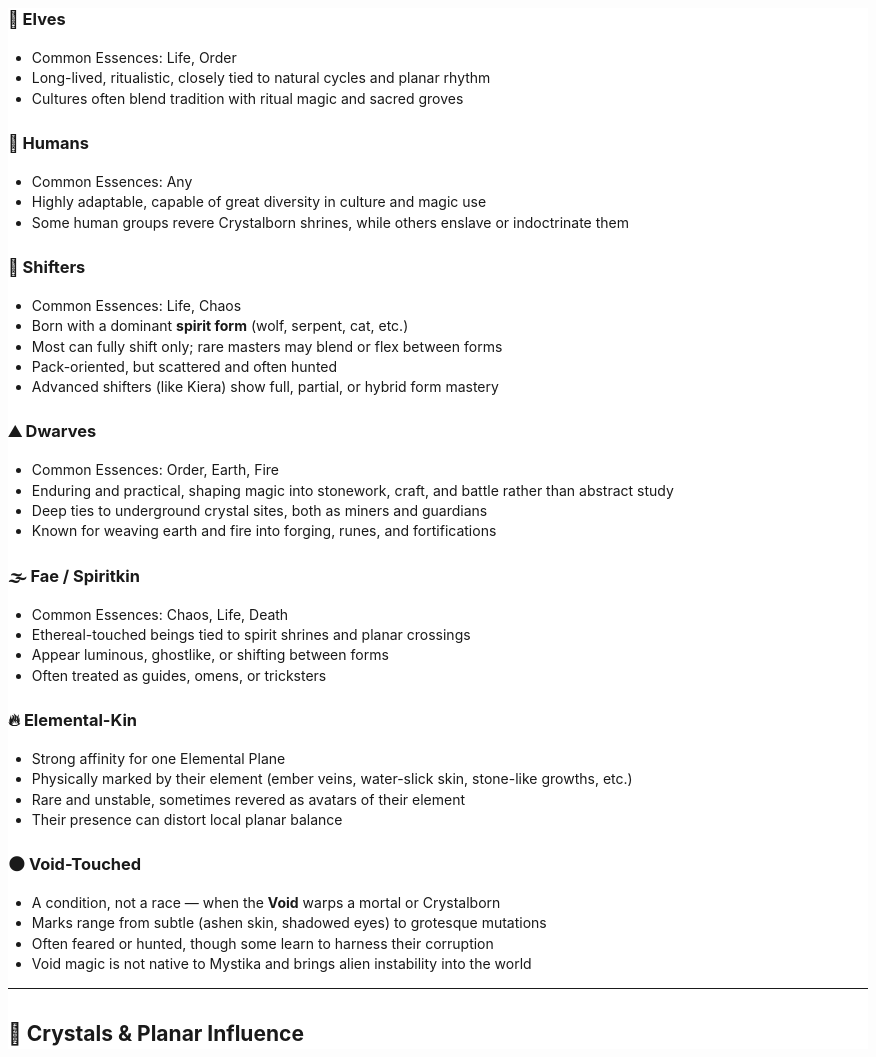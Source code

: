### 🧝 Elves

- Common Essences: Life, Order
- Long-lived, ritualistic, closely tied to natural cycles and planar rhythm
- Cultures often blend tradition with ritual magic and sacred groves

### 🧍 Humans

- Common Essences: Any
- Highly adaptable, capable of great diversity in culture and magic use
- Some human groups revere Crystalborn shrines, while others enslave or indoctrinate them

### 🐾 Shifters

- Common Essences: Life, Chaos
- Born with a dominant **spirit form** (wolf, serpent, cat, etc.)
- Most can fully shift only; rare masters may blend or flex between forms
- Pack-oriented, but scattered and often hunted
- Advanced shifters (like Kiera) show full, partial, or hybrid form mastery

### ⛰️ Dwarves

- Common Essences: Order, Earth, Fire
- Enduring and practical, shaping magic into stonework, craft, and battle rather than abstract study
- Deep ties to underground crystal sites, both as miners and guardians
- Known for weaving earth and fire into forging, runes, and fortifications

### 🌫️ Fae / Spiritkin

- Common Essences: Chaos, Life, Death
- Ethereal-touched beings tied to spirit shrines and planar crossings
- Appear luminous, ghostlike, or shifting between forms
- Often treated as guides, omens, or tricksters

### 🔥 Elemental-Kin

- Strong affinity for one Elemental Plane
- Physically marked by their element (ember veins, water-slick skin, stone-like growths, etc.)
- Rare and unstable, sometimes revered as avatars of their element
- Their presence can distort local planar balance

### 🌑 Void-Touched

- A condition, not a race — when the **Void** warps a mortal or Crystalborn
- Marks range from subtle (ashen skin, shadowed eyes) to grotesque mutations
- Often feared or hunted, though some learn to harness their corruption
- Void magic is not native to Mystika and brings alien instability into the world

---

## 💠 Crystals & Planar Influence
